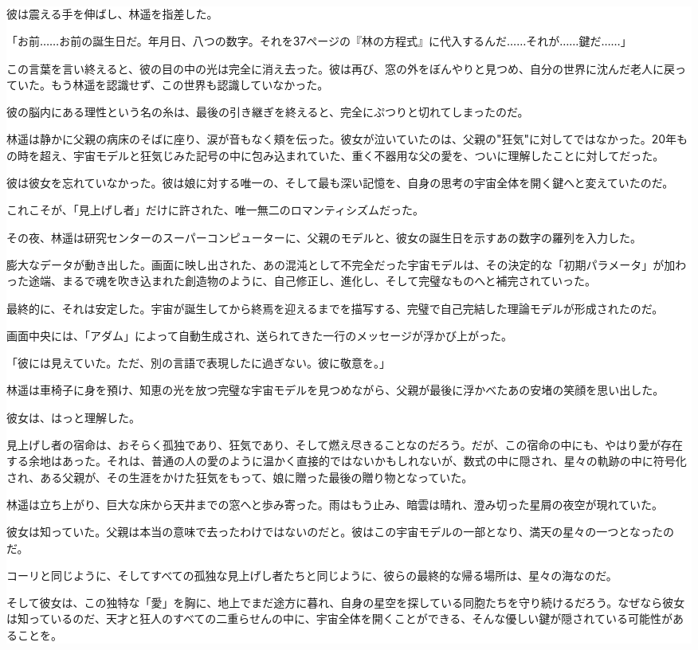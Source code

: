彼は震える手を伸ばし、林遥を指差した。

「お前……お前の誕生日だ。年月日、八つの数字。それを37ページの『林の方程式』に代入するんだ……それが……鍵だ……」

この言葉を言い終えると、彼の目の中の光は完全に消え去った。彼は再び、窓の外をぼんやりと見つめ、自分の世界に沈んだ老人に戻っていた。もう林遥を認識せず、この世界も認識していなかった。

彼の脳内にある理性という名の糸は、最後の引き継ぎを終えると、完全にぷつりと切れてしまったのだ。

林遥は静かに父親の病床のそばに座り、涙が音もなく頬を伝った。彼女が泣いていたのは、父親の"狂気"に対してではなかった。20年もの時を超え、宇宙モデルと狂気じみた記号の中に包み込まれていた、重く不器用な父の愛を、ついに理解したことに対してだった。

彼は彼女を忘れていなかった。彼は娘に対する唯一の、そして最も深い記憶を、自身の思考の宇宙全体を開く鍵へと変えていたのだ。

これこそが、「見上げし者」だけに許された、唯一無二のロマンティシズムだった。

その夜、林遥は研究センターのスーパーコンピューターに、父親のモデルと、彼女の誕生日を示すあの数字の羅列を入力した。

膨大なデータが動き出した。画面に映し出された、あの混沌として不完全だった宇宙モデルは、その決定的な「初期パラメータ」が加わった途端、まるで魂を吹き込まれた創造物のように、自己修正し、進化し、そして完璧なものへと補完されていった。

最終的に、それは安定した。宇宙が誕生してから終焉を迎えるまでを描写する、完璧で自己完結した理論モデルが形成されたのだ。

画面中央には、「アダム」によって自動生成され、送られてきた一行のメッセージが浮かび上がった。

「彼には見えていた。ただ、別の言語で表現したに過ぎない。彼に敬意を。」

林遥は車椅子に身を預け、知恵の光を放つ完璧な宇宙モデルを見つめながら、父親が最後に浮かべたあの安堵の笑顔を思い出した。

彼女は、はっと理解した。

見上げし者の宿命は、おそらく孤独であり、狂気であり、そして燃え尽きることなのだろう。だが、この宿命の中にも、やはり愛が存在する余地はあった。それは、普通の人の愛のように温かく直接的ではないかもしれないが、数式の中に隠され、星々の軌跡の中に符号化され、ある父親が、その生涯をかけた狂気をもって、娘に贈った最後の贈り物となっていた。

林遥は立ち上がり、巨大な床から天井までの窓へと歩み寄った。雨はもう止み、暗雲は晴れ、澄み切った星屑の夜空が現れていた。

彼女は知っていた。父親は本当の意味で去ったわけではないのだと。彼はこの宇宙モデルの一部となり、満天の星々の一つとなったのだ。

コーリと同じように、そしてすべての孤独な見上げし者たちと同じように、彼らの最終的な帰る場所は、星々の海なのだ。

そして彼女は、この独特な「愛」を胸に、地上でまだ途方に暮れ、自身の星空を探している同胞たちを守り続けるだろう。なぜなら彼女は知っているのだ、天才と狂人のすべての二重らせんの中に、宇宙全体を開くことができる、そんな優しい鍵が隠されている可能性があることを。